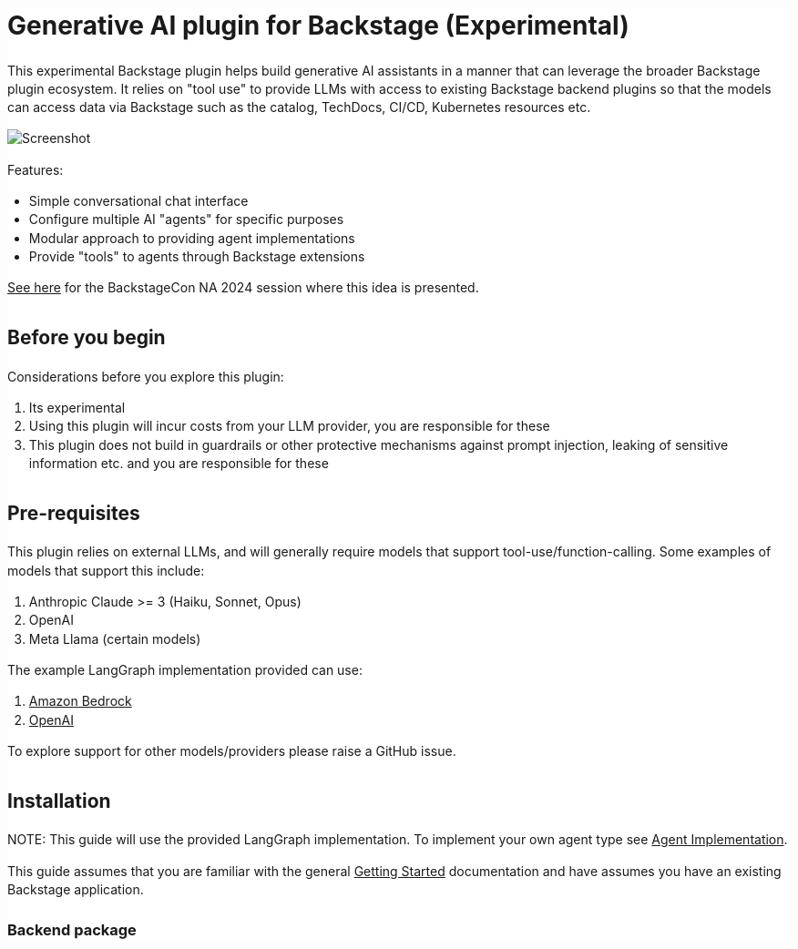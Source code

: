 # Generative AI plugin for Backstage (Experimental)

This experimental Backstage plugin helps build generative AI assistants in a manner that can leverage the broader Backstage plugin ecosystem. It relies on "tool use" to provide LLMs with access to existing Backstage backend plugins so that the models can access data via Backstage such as the catalog, TechDocs, CI/CD, Kubernetes resources etc.

![Screenshot](./docs/images/hero.png)

Features:

- Simple conversational chat interface
- Configure multiple AI "agents" for specific purposes
- Modular approach to providing agent implementations
- Provide "tools" to agents through Backstage extensions

[See here](https://www.youtube.com/watch?v=DCXzCrIDOAs) for the BackstageCon NA 2024 session where this idea is presented.

## Before you begin

Considerations before you explore this plugin:

1. Its experimental
1. Using this plugin will incur costs from your LLM provider, you are responsible for these
1. This plugin does not build in guardrails or other protective mechanisms against prompt injection, leaking of sensitive information etc. and you are responsible for these

## Pre-requisites

This plugin relies on external LLMs, and will generally require models that support tool-use/function-calling. Some examples of models that support this include:

1. Anthropic Claude >= 3 (Haiku, Sonnet, Opus)
1. OpenAI
1. Meta Llama (certain models)

The example LangGraph implementation provided can use:

1. [Amazon Bedrock](https://aws.amazon.com/bedrock/)
1. [OpenAI](https://openai.com/)

To explore support for other models/providers please raise a GitHub issue.

## Installation

NOTE: This guide will use the provided LangGraph implementation. To implement your own agent type see [Agent Implementation](#further-reading).

This guide assumes that you are familiar with the general [Getting Started](../../docs/getting-started.md) documentation and have assumes you have an existing Backstage application.

### Backend package
